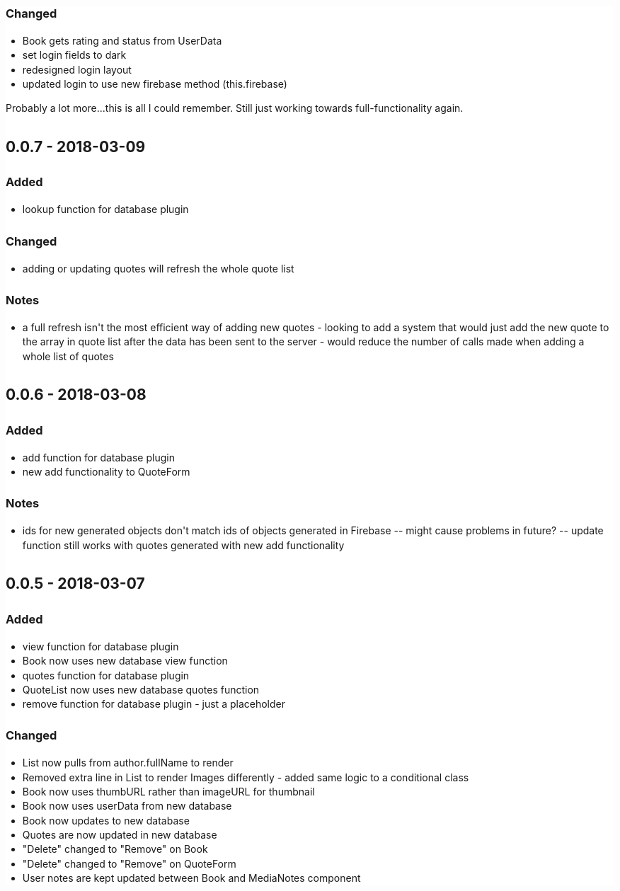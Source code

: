 ### Changed
- Book gets rating and status from UserData
- set login fields to dark
- redesigned login layout
- updated login to use new firebase method (this.firebase)

Probably a lot more...this is all I could remember. Still just working towards full-functionality again.

## 0.0.7 - 2018-03-09
### Added
- lookup function for database plugin

### Changed
- adding or updating quotes will refresh the whole quote list

### Notes
- a full refresh isn't the most efficient way of adding new quotes - looking to add a system that would just add the new quote to the array in quote list after the data has been sent to the server - would reduce the number of calls made when adding a whole list of quotes

## 0.0.6 - 2018-03-08
### Added
- add function for database plugin
- new add functionality to QuoteForm

### Notes
- ids for new generated objects don't match ids of objects generated in Firebase -- might cause problems in future? -- update function still works with quotes generated with new add functionality

## 0.0.5 - 2018-03-07
### Added
- view function for database plugin
- Book now uses new database view function
- quotes function for database plugin
- QuoteList now uses new database quotes function
- remove function for database plugin - just a placeholder

### Changed
- List now pulls from author.fullName to render
- Removed extra line in List to render Images differently - added same logic to a conditional class
- Book now uses thumbURL rather than imageURL for thumbnail
- Book now uses userData from new database
- Book now updates to new database
- Quotes are now updated in new database
- "Delete" changed to "Remove" on Book
- "Delete" changed to "Remove" on QuoteForm
- User notes are kept updated between Book and MediaNotes component
